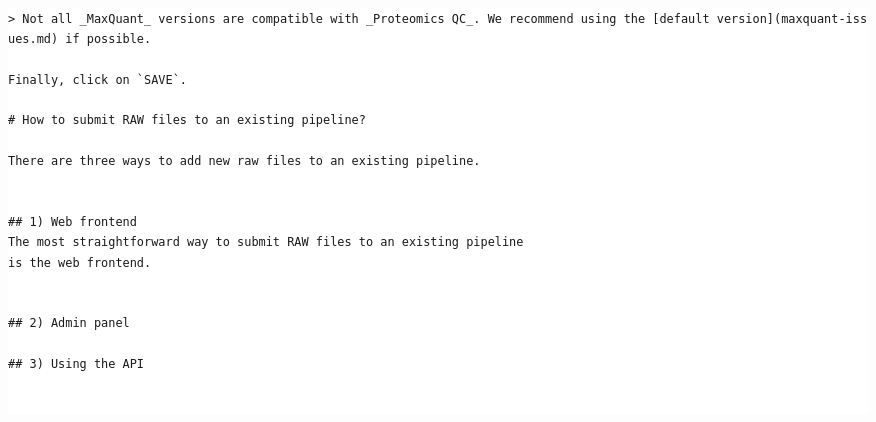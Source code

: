```
> Not all _MaxQuant_ versions are compatible with _Proteomics QC_. We recommend using the [default version](maxquant-issues.md) if possible.

Finally, click on `SAVE`.

# How to submit RAW files to an existing pipeline?

There are three ways to add new raw files to an existing pipeline. 


## 1) Web frontend
The most straightforward way to submit RAW files to an existing pipeline 
is the web frontend. 


## 2) Admin panel

## 3) Using the API


